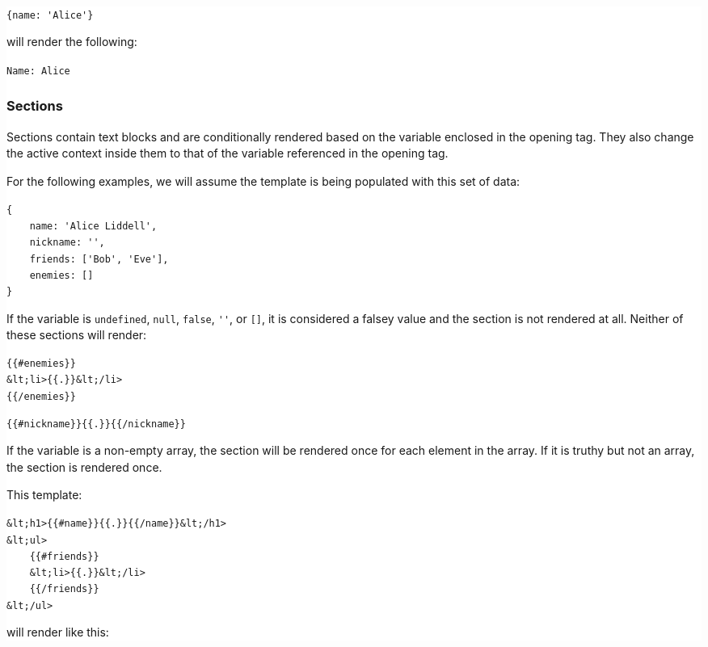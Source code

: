 ```
{name: 'Alice'}
```

will render the following:

```
Name: Alice
```

### Sections

Sections contain text blocks and are conditionally rendered based on the
variable enclosed in the opening tag. They also change the active context
inside them to that of the variable referenced in the opening tag.

For the following examples, we will assume the template is being populated with
this set of data:

```
{
	name: 'Alice Liddell',
	nickname: '',
	friends: ['Bob', 'Eve'],
	enemies: []
}
```

If the variable is `undefined`, `null`, `false`, `''`, or `[]`, it is considered
a falsey value and the section is not rendered at all. Neither of these sections
will render:

```
{{#enemies}}
&lt;li>{{.}}&lt;/li>
{{/enemies}}
```

```
{{#nickname}}{{.}}{{/nickname}}
```

If the variable is a non-empty array, the section will be rendered once for each
element in the array. If it is truthy but not an array, the section is rendered
once.

This template:

```
&lt;h1>{{#name}}{{.}}{{/name}}&lt;/h1>
&lt;ul>
	{{#friends}}
	&lt;li>{{.}}&lt;/li>
	{{/friends}}
&lt;/ul>
```

will render like this:
